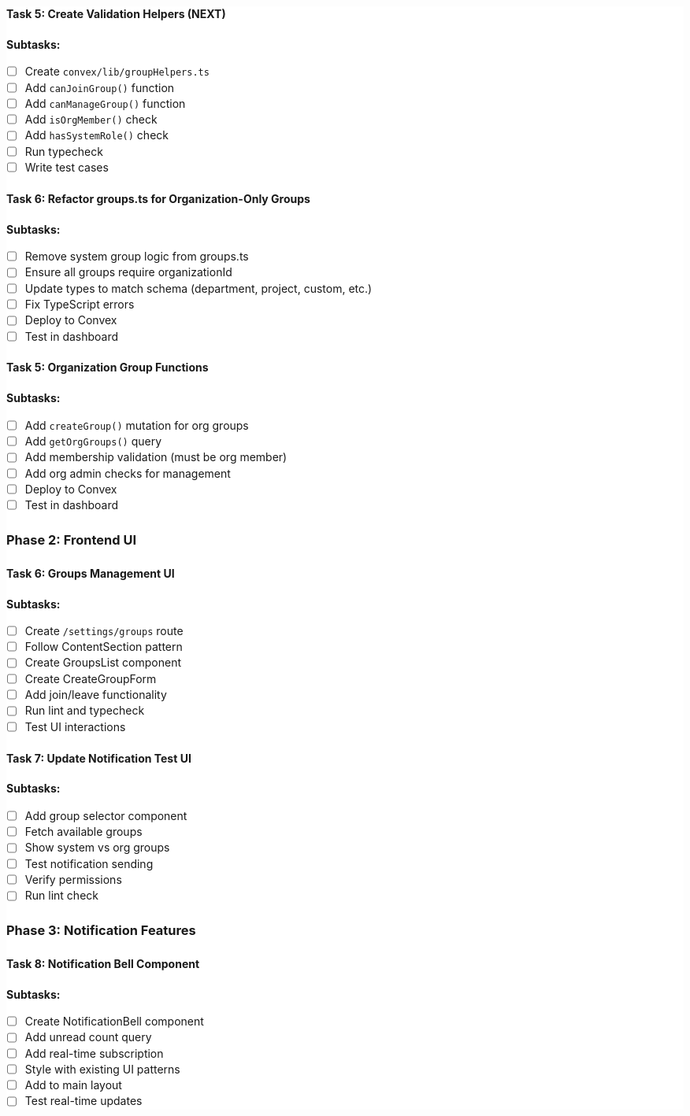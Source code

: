 #### Task 5: Create Validation Helpers (NEXT)
**Subtasks:**
- [ ] Create `convex/lib/groupHelpers.ts`
- [ ] Add `canJoinGroup()` function
- [ ] Add `canManageGroup()` function
- [ ] Add `isOrgMember()` check
- [ ] Add `hasSystemRole()` check
- [ ] Run typecheck
- [ ] Write test cases

#### Task 6: Refactor groups.ts for Organization-Only Groups
**Subtasks:**
- [ ] Remove system group logic from groups.ts
- [ ] Ensure all groups require organizationId
- [ ] Update types to match schema (department, project, custom, etc.)
- [ ] Fix TypeScript errors
- [ ] Deploy to Convex
- [ ] Test in dashboard

#### Task 5: Organization Group Functions
**Subtasks:**
- [ ] Add `createGroup()` mutation for org groups
- [ ] Add `getOrgGroups()` query
- [ ] Add membership validation (must be org member)
- [ ] Add org admin checks for management
- [ ] Deploy to Convex
- [ ] Test in dashboard

### Phase 2: Frontend UI
#### Task 6: Groups Management UI
**Subtasks:**
- [ ] Create `/settings/groups` route
- [ ] Follow ContentSection pattern
- [ ] Create GroupsList component
- [ ] Create CreateGroupForm
- [ ] Add join/leave functionality
- [ ] Run lint and typecheck
- [ ] Test UI interactions

#### Task 7: Update Notification Test UI
**Subtasks:**
- [ ] Add group selector component
- [ ] Fetch available groups
- [ ] Show system vs org groups
- [ ] Test notification sending
- [ ] Verify permissions
- [ ] Run lint check

### Phase 3: Notification Features
#### Task 8: Notification Bell Component
**Subtasks:**
- [ ] Create NotificationBell component
- [ ] Add unread count query
- [ ] Add real-time subscription
- [ ] Style with existing UI patterns
- [ ] Add to main layout
- [ ] Test real-time updates
